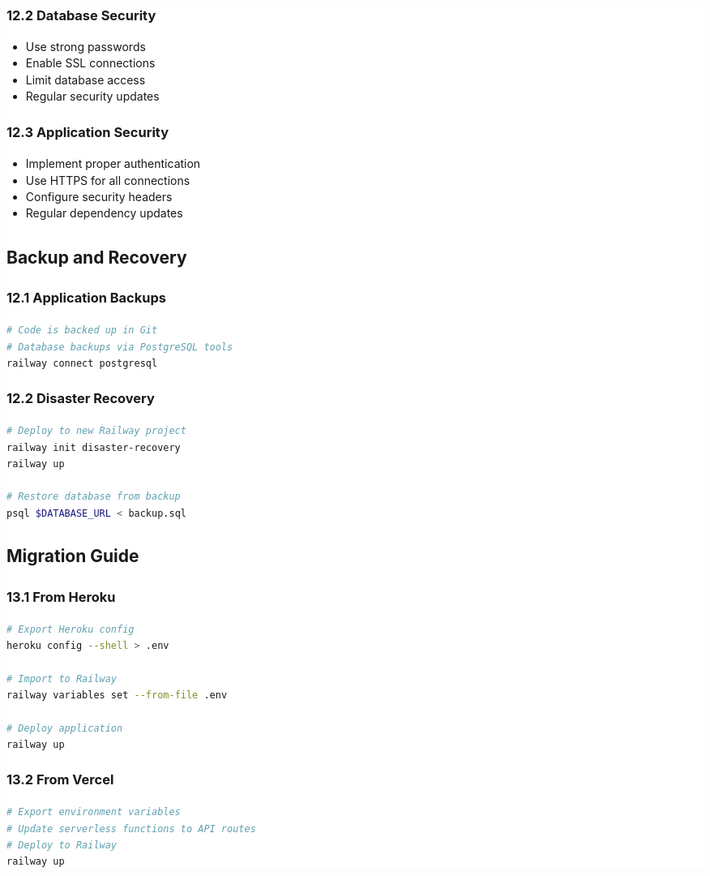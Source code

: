 ### 12.2 Database Security
- Use strong passwords
- Enable SSL connections
- Limit database access
- Regular security updates

### 12.3 Application Security
- Implement proper authentication
- Use HTTPS for all connections
- Configure security headers
- Regular dependency updates

## Backup and Recovery

### 12.1 Application Backups
```bash
# Code is backed up in Git
# Database backups via PostgreSQL tools
railway connect postgresql
```

### 12.2 Disaster Recovery
```bash
# Deploy to new Railway project
railway init disaster-recovery
railway up

# Restore database from backup
psql $DATABASE_URL < backup.sql
```

## Migration Guide

### 13.1 From Heroku
```bash
# Export Heroku config
heroku config --shell > .env

# Import to Railway
railway variables set --from-file .env

# Deploy application
railway up
```

### 13.2 From Vercel
```bash
# Export environment variables
# Update serverless functions to API routes
# Deploy to Railway
railway up
```
